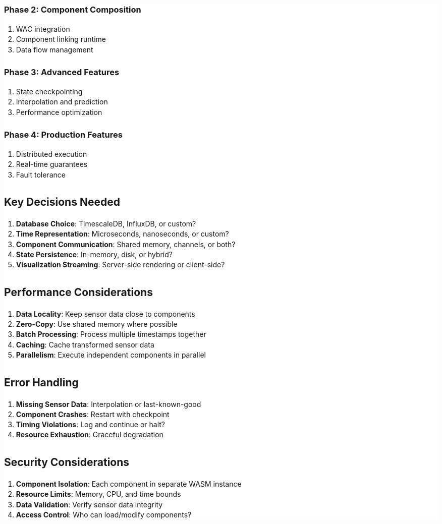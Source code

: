 ### Phase 2: Component Composition
1. WAC integration
2. Component linking runtime
3. Data flow management

### Phase 3: Advanced Features
1. State checkpointing
2. Interpolation and prediction
3. Performance optimization

### Phase 4: Production Features
1. Distributed execution
2. Real-time guarantees
3. Fault tolerance

## Key Decisions Needed

1. **Database Choice**: TimescaleDB, InfluxDB, or custom?
2. **Time Representation**: Microseconds, nanoseconds, or custom?
3. **Component Communication**: Shared memory, channels, or both?
4. **State Persistence**: In-memory, disk, or hybrid?
5. **Visualization Streaming**: Server-side rendering or client-side?

## Performance Considerations

1. **Data Locality**: Keep sensor data close to components
2. **Zero-Copy**: Use shared memory where possible
3. **Batch Processing**: Process multiple timestamps together
4. **Caching**: Cache transformed sensor data
5. **Parallelism**: Execute independent components in parallel

## Error Handling

1. **Missing Sensor Data**: Interpolation or last-known-good
2. **Component Crashes**: Restart with checkpoint
3. **Timing Violations**: Log and continue or halt?
4. **Resource Exhaustion**: Graceful degradation

## Security Considerations

1. **Component Isolation**: Each component in separate WASM instance
2. **Resource Limits**: Memory, CPU, and time bounds
3. **Data Validation**: Verify sensor data integrity
4. **Access Control**: Who can load/modify components?